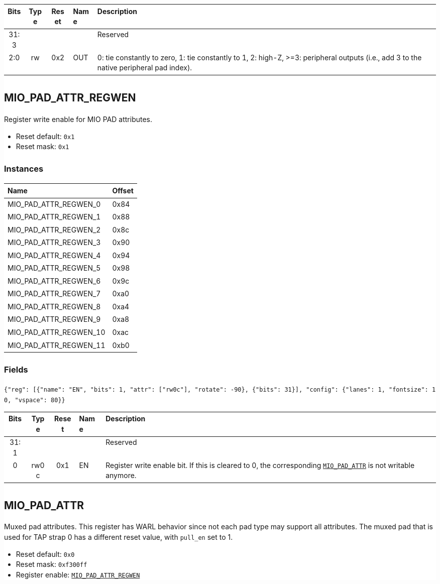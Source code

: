 |  Bits  |  Type  |  Reset  | Name   | Description                                                                                                                             |
|:------:|:------:|:-------:|:-------|:----------------------------------------------------------------------------------------------------------------------------------------|
|  31:3  |        |         |        | Reserved                                                                                                                                |
|  2:0   |   rw   |   0x2   | OUT    | 0: tie constantly to zero, 1: tie constantly to 1, 2: high-Z, >=3: peripheral outputs (i.e., add 3 to the native peripheral pad index). |

## MIO_PAD_ATTR_REGWEN
Register write enable for MIO PAD attributes.
- Reset default: `0x1`
- Reset mask: `0x1`

### Instances

| Name                   | Offset   |
|:-----------------------|:---------|
| MIO_PAD_ATTR_REGWEN_0  | 0x84     |
| MIO_PAD_ATTR_REGWEN_1  | 0x88     |
| MIO_PAD_ATTR_REGWEN_2  | 0x8c     |
| MIO_PAD_ATTR_REGWEN_3  | 0x90     |
| MIO_PAD_ATTR_REGWEN_4  | 0x94     |
| MIO_PAD_ATTR_REGWEN_5  | 0x98     |
| MIO_PAD_ATTR_REGWEN_6  | 0x9c     |
| MIO_PAD_ATTR_REGWEN_7  | 0xa0     |
| MIO_PAD_ATTR_REGWEN_8  | 0xa4     |
| MIO_PAD_ATTR_REGWEN_9  | 0xa8     |
| MIO_PAD_ATTR_REGWEN_10 | 0xac     |
| MIO_PAD_ATTR_REGWEN_11 | 0xb0     |


### Fields

```wavejson
{"reg": [{"name": "EN", "bits": 1, "attr": ["rw0c"], "rotate": -90}, {"bits": 31}], "config": {"lanes": 1, "fontsize": 10, "vspace": 80}}
```

|  Bits  |  Type  |  Reset  | Name   | Description                                                                                                                    |
|:------:|:------:|:-------:|:-------|:-------------------------------------------------------------------------------------------------------------------------------|
|  31:1  |        |         |        | Reserved                                                                                                                       |
|   0    |  rw0c  |   0x1   | EN     | Register write enable bit. If this is cleared to 0, the corresponding [`MIO_PAD_ATTR`](#mio_pad_attr) is not writable anymore. |

## MIO_PAD_ATTR
Muxed pad attributes.
This register has WARL behavior since not each pad type may support
all attributes.
The muxed pad that is used for TAP strap 0 has a different reset value, with `pull_en` set to 1.
- Reset default: `0x0`
- Reset mask: `0xf300ff`
- Register enable: [`MIO_PAD_ATTR_REGWEN`](#mio_pad_attr_regwen)
